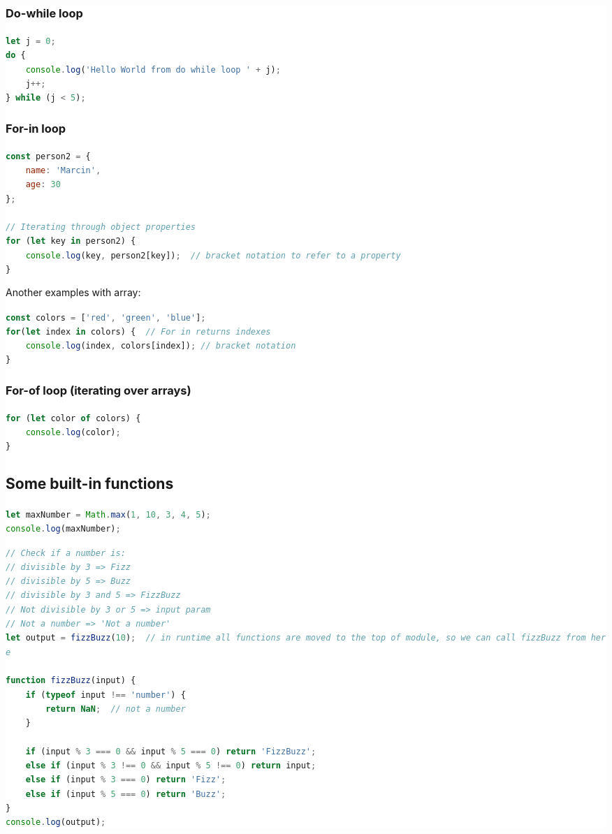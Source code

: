 ### Do-while loop
```JavaScript
let j = 0;
do {
    console.log('Hello World from do while loop ' + j);
    j++;
} while (j < 5);
```

### For-in loop
```JavaScript
const person2 = {
    name: 'Marcin',
    age: 30
};

// Iterating through object properties
for (let key in person2) {
    console.log(key, person2[key]);  // bracket notation to refer to a property
}
```
Another examples with array:
```JavaScript
const colors = ['red', 'green', 'blue'];
for(let index in colors) {  // For in returns indexes
    console.log(index, colors[index]); // bracket notation
}
```

### For-of loop (iterating over arrays)
```JavaScript
for (let color of colors) {
    console.log(color);
}
```

## Some built-in functions
```JavaScript
let maxNumber = Math.max(1, 10, 3, 4, 5);
console.log(maxNumber);
```
```JavaScript
// Check if a number is:
// divisible by 3 => Fizz
// divisible by 5 => Buzz
// divisible by 3 and 5 => FizzBuzz
// Not divisible by 3 or 5 => input param
// Not a number => 'Not a number'
let output = fizzBuzz(10);  // in runtime all functions are moved to the top of module, so we can call fizzBuzz from here

function fizzBuzz(input) {
    if (typeof input !== 'number') {
        return NaN;  // not a number
    }

    if (input % 3 === 0 && input % 5 === 0) return 'FizzBuzz';
    else if (input % 3 !== 0 && input % 5 !== 0) return input;
    else if (input % 3 === 0) return 'Fizz';
    else if (input % 5 === 0) return 'Buzz';
}
console.log(output);
```
